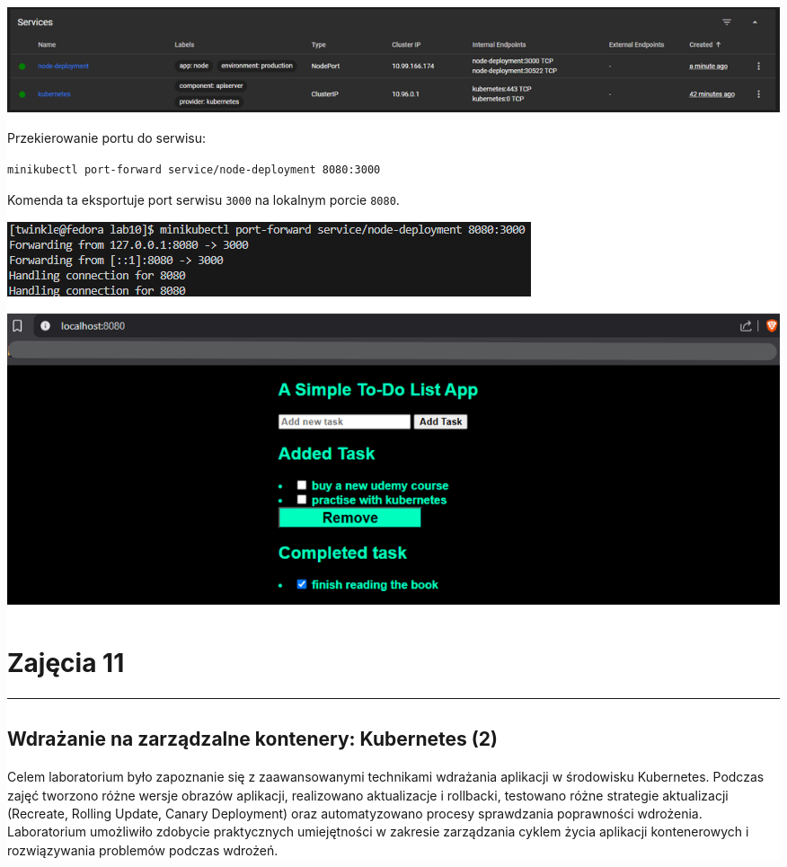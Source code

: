 ![Opis obrazka](../Sprawozdanie3/lab10/screenshots/lab10.16.png)

Przekierowanie portu do serwisu:

```sh
minikubectl port-forward service/node-deployment 8080:3000
```

Komenda ta eksportuje port serwisu `3000` na lokalnym porcie `8080`.

![Opis obrazka](../Sprawozdanie3/lab10/screenshots/lab10.17.png)

![Opis obrazka](../Sprawozdanie3/lab10/screenshots/lab10.18.png)


# Zajęcia 11

---

## Wdrażanie na zarządzalne kontenery: Kubernetes (2)

Celem laboratorium było zapoznanie się z zaawansowanymi technikami wdrażania aplikacji w środowisku Kubernetes. Podczas zajęć tworzono różne wersje obrazów aplikacji, realizowano aktualizacje i rollbacki, testowano różne strategie aktualizacji (Recreate, Rolling Update, Canary Deployment) oraz automatyzowano procesy sprawdzania poprawności wdrożenia. Laboratorium umożliwiło zdobycie praktycznych umiejętności w zakresie zarządzania cyklem życia aplikacji kontenerowych i rozwiązywania problemów podczas wdrożeń.
